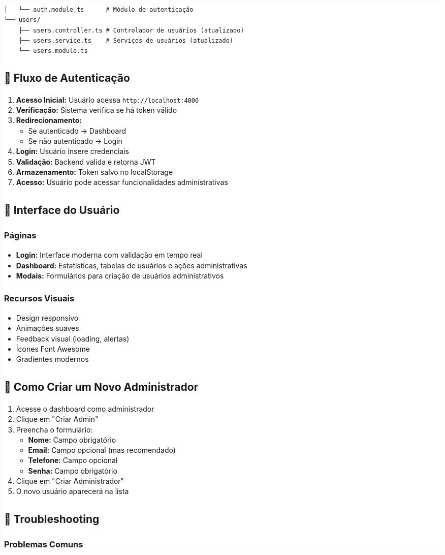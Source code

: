 ```
│   └── auth.module.ts      # Módulo de autenticação
└── users/
    ├── users.controller.ts # Controlador de usuários (atualizado)
    ├── users.service.ts    # Serviços de usuários (atualizado)
    └── users.module.ts
```

## 🔄 Fluxo de Autenticação

1. **Acesso Inicial:** Usuário acessa `http://localhost:4000`
2. **Verificação:** Sistema verifica se há token válido
3. **Redirecionamento:** 
   - Se autenticado → Dashboard
   - Se não autenticado → Login
4. **Login:** Usuário insere credenciais
5. **Validação:** Backend valida e retorna JWT
6. **Armazenamento:** Token salvo no localStorage
7. **Acesso:** Usuário pode acessar funcionalidades administrativas

## 🎨 Interface do Usuário

### Páginas
- **Login:** Interface moderna com validação em tempo real
- **Dashboard:** Estatísticas, tabelas de usuários e ações administrativas
- **Modais:** Formulários para criação de usuários administrativos

### Recursos Visuais
- Design responsivo
- Animações suaves
- Feedback visual (loading, alertas)
- Ícones Font Awesome
- Gradientes modernos

## 📝 Como Criar um Novo Administrador

1. Acesse o dashboard como administrador
2. Clique em "Criar Admin" 
3. Preencha o formulário:
   - **Nome:** Campo obrigatório
   - **Email:** Campo opcional (mas recomendado)
   - **Telefone:** Campo opcional
   - **Senha:** Campo obrigatório
4. Clique em "Criar Administrador"
5. O novo usuário aparecerá na lista

## 🔧 Troubleshooting

### Problemas Comuns
